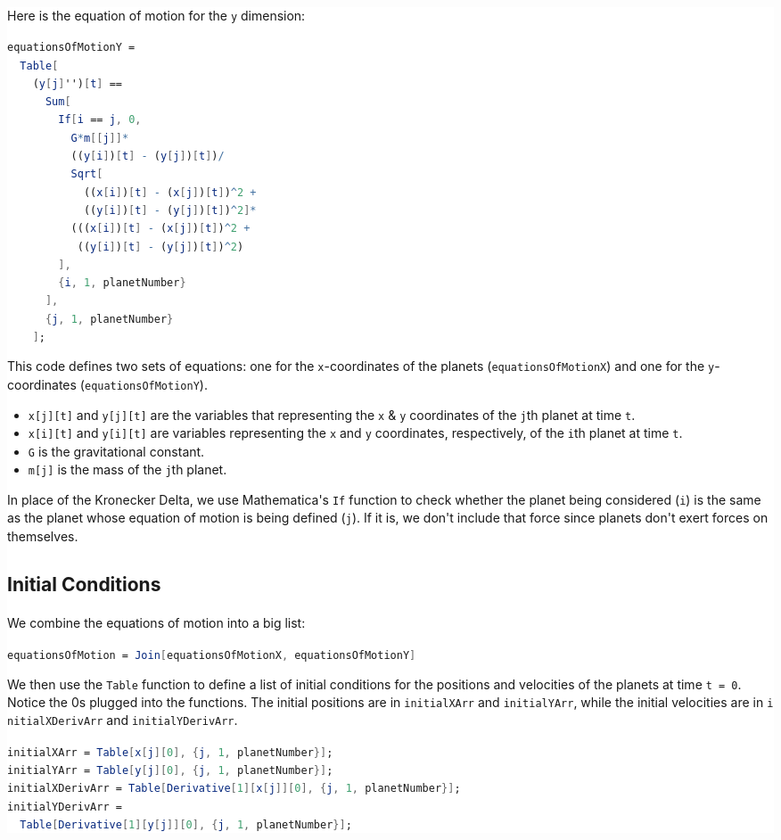 ```mathematica
```

Here is the equation of motion for the `y` dimension:

```mathematica
equationsOfMotionY = 
  Table[
    (y[j]'')[t] == 
      Sum[
        If[i == j, 0, 
          G*m[[j]]*
          ((y[i])[t] - (y[j])[t])/
          Sqrt[
            ((x[i])[t] - (x[j])[t])^2 + 
            ((y[i])[t] - (y[j])[t])^2]*
          (((x[i])[t] - (x[j])[t])^2 + 
           ((y[i])[t] - (y[j])[t])^2)
        ], 
        {i, 1, planetNumber}
      ], 
      {j, 1, planetNumber}
    ];
```

This code defines two sets of equations: one for the `x`-coordinates of the planets (`equationsOfMotionX`) and one for the `y`-coordinates (`equationsOfMotionY`).

- `x[j][t]` and `y[j][t]` are the variables that representing the `x` & `y` coordinates of the `j`th planet at time `t`.
- `x[i][t]` and `y[i][t]` are variables representing the `x` and `y` coordinates, respectively, of the `i`th planet at time `t`.
- `G` is the gravitational constant.
- `m[j]` is the mass of the `j`th planet.

In place of the Kronecker Delta, we use Mathematica's `If` function to check whether the planet being considered (`i`) is the same as the planet whose equation of motion is being defined (`j`). If it is, we don't include that force since planets don't exert forces on themselves.

## Initial Conditions

We combine the equations of motion into a big list:

```mathematica
equationsOfMotion = Join[equationsOfMotionX, equationsOfMotionY]
```

We then use the `Table` function to define a list of initial conditions for the positions and velocities of the planets at time `t = 0`. Notice the 0s plugged into the functions. The initial positions are in `initialXArr` and `initialYArr`, while the initial velocities are in `initialXDerivArr` and `initialYDerivArr`.

```mathematica
initialXArr = Table[x[j][0], {j, 1, planetNumber}];
initialYArr = Table[y[j][0], {j, 1, planetNumber}];
initialXDerivArr = Table[Derivative[1][x[j]][0], {j, 1, planetNumber}];
initialYDerivArr = 
  Table[Derivative[1][y[j]][0], {j, 1, planetNumber}];
```

